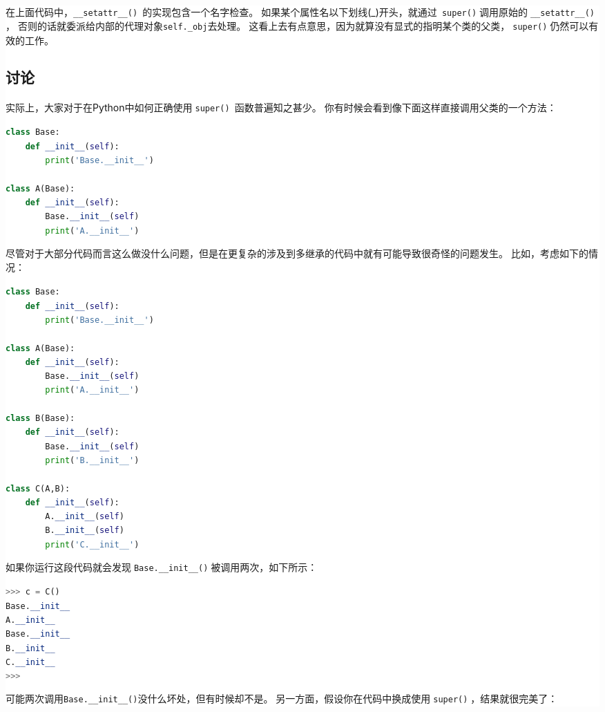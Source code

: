 在上面代码中，`__setattr__() `的实现包含一个名字检查。 如果某个属性名以下划线(_)开头，就通过` super()` 调用原始的 `__setattr__()` ， 否则的话就委派给内部的代理对象` self._obj `去处理。 这看上去有点意思，因为就算没有显式的指明某个类的父类， `super()` 仍然可以有效的工作。

## 讨论
实际上，大家对于在Python中如何正确使用 `super() `函数普遍知之甚少。 你有时候会看到像下面这样直接调用父类的一个方法：

```python
class Base:
    def __init__(self):
        print('Base.__init__')

class A(Base):
    def __init__(self):
        Base.__init__(self)
        print('A.__init__')
```

尽管对于大部分代码而言这么做没什么问题，但是在更复杂的涉及到多继承的代码中就有可能导致很奇怪的问题发生。 比如，考虑如下的情况：

```python
class Base:
    def __init__(self):
        print('Base.__init__')

class A(Base):
    def __init__(self):
        Base.__init__(self)
        print('A.__init__')

class B(Base):
    def __init__(self):
        Base.__init__(self)
        print('B.__init__')

class C(A,B):
    def __init__(self):
        A.__init__(self)
        B.__init__(self)
        print('C.__init__')
```

如果你运行这段代码就会发现 `Base.__init__()` 被调用两次，如下所示：

```python
>>> c = C()
Base.__init__
A.__init__
Base.__init__
B.__init__
C.__init__
>>>
```

可能两次调用` Base.__init__() `没什么坏处，但有时候却不是。 另一方面，假设你在代码中换成使用 `super()` ，结果就很完美了：
